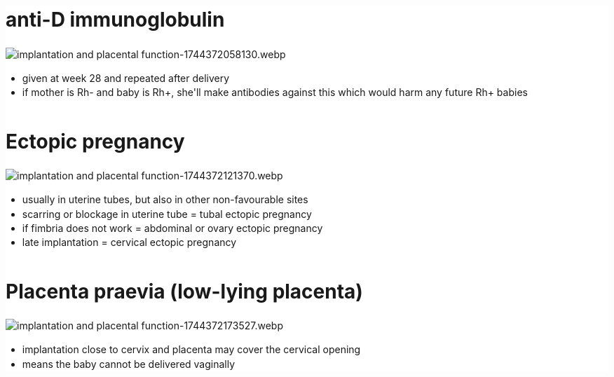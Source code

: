 # anti-D immunoglobulin
![implantation and placental function-1744372058130.webp](/img/user/Medical%20School/Year%201/hd/week%201/attachments/implantation%20and%20placental%20function-1744372058130.webp)
- given at week 28 and repeated after delivery
- if mother is Rh- and baby is Rh+, she'll make antibodies against this which would harm any future Rh+ babies

# Ectopic pregnancy
![implantation and placental function-1744372121370.webp](/img/user/Medical%20School/Year%201/hd/week%201/attachments/implantation%20and%20placental%20function-1744372121370.webp)
- usually in uterine tubes, but also in other non-favourable sites
- scarring or blockage in uterine tube = tubal ectopic pregnancy
- if fimbria does not work = abdominal or ovary ectopic pregnancy
- late implantation = cervical ectopic pregnancy

# Placenta praevia (low-lying placenta)
![implantation and placental function-1744372173527.webp](/img/user/Medical%20School/Year%201/hd/week%201/attachments/implantation%20and%20placental%20function-1744372173527.webp)
- implantation close to cervix and placenta may cover the cervical opening
- means the baby cannot be delivered vaginally
